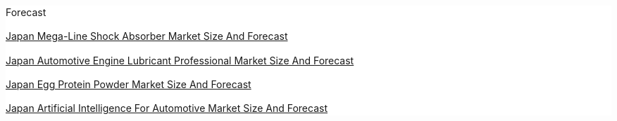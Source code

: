 Forecast</a></p><p><a href="https://github.com/cryst78/Precision/blob/main/Mega-Line-Shock-Absorber-Market/Mega-Line-Shock-Absorber-Market.md">Japan Mega-Line Shock Absorber Market Size And Forecast</a></p><p><a href="https://github.com/cryst78/Precision/blob/main/Automotive-Engine-Lubricant-Professional-Market/Automotive-Engine-Lubricant-Professional-Market.md">Japan Automotive Engine Lubricant Professional Market Size And Forecast</a></p><p><a href="https://github.com/cryst78/Precision/blob/main/Egg-Protein-Powder-Market/Egg-Protein-Powder-Market.md">Japan Egg Protein Powder Market Size And Forecast</a></p><p><a href="https://github.com/cryst78/Precision/blob/main/Artificial-Intelligence-For-Automotive-Market/Artificial-Intelligence-For-Automotive-Market.md">Japan Artificial Intelligence For Automotive Market Size And Forecast</a></p>
